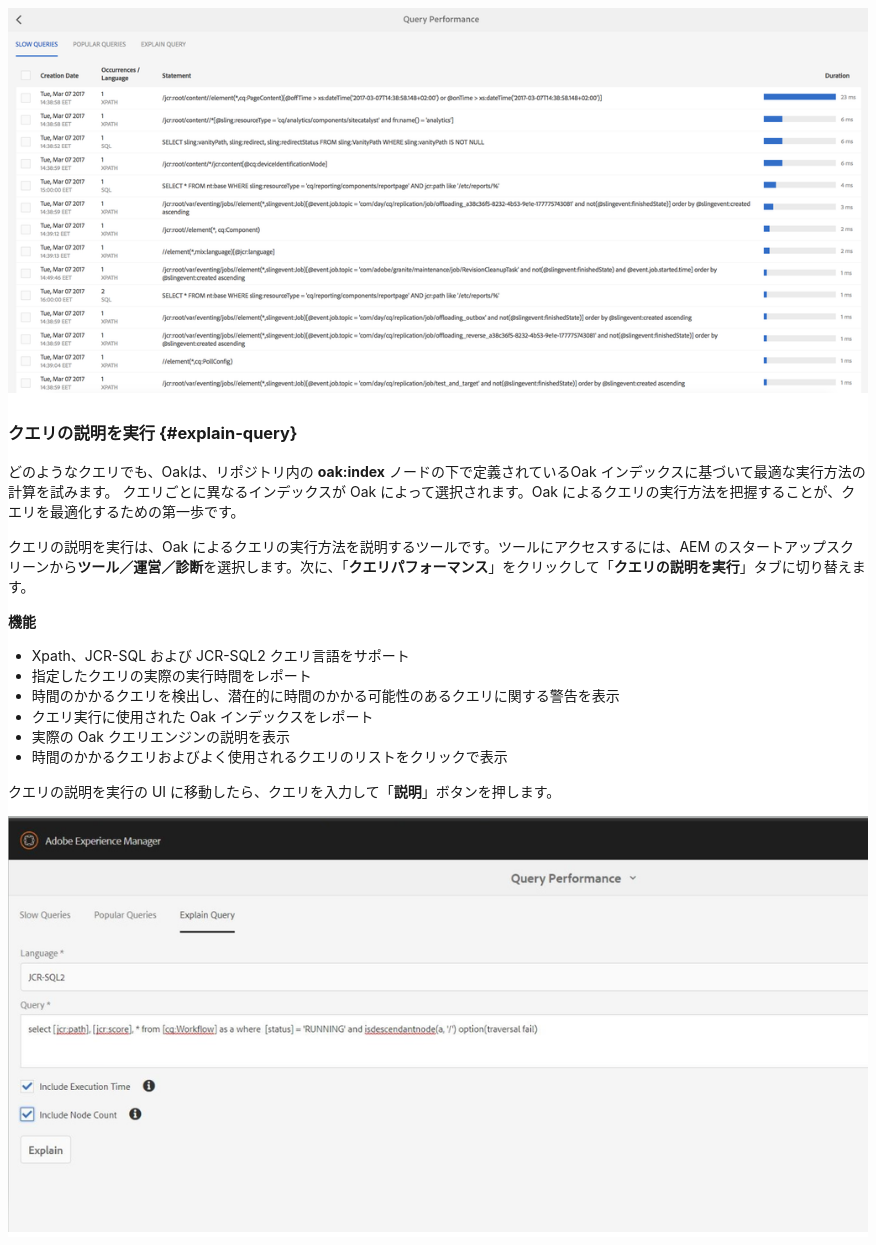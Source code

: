 ![chlimage_1-123](assets/chlimage_1-123.png)

### クエリの説明を実行 {#explain-query}

どのようなクエリでも、Oakは、リポジトリ内の **oak:index** ノードの下で定義されているOak インデックスに基づいて最適な実行方法の計算を試みます。 クエリごとに異なるインデックスが Oak によって選択されます。Oak によるクエリの実行方法を把握することが、クエリを最適化するための第一歩です。

クエリの説明を実行は、Oak によるクエリの実行方法を説明するツールです。ツールにアクセスするには、AEM のスタートアップスクリーンから&#x200B;**ツール／運営／診断**&#x200B;を選択します。次に、「**クエリパフォーマンス**」をクリックして「**クエリの説明を実行**」タブに切り替えます。

**機能**

* Xpath、JCR-SQL および JCR-SQL2 クエリ言語をサポート
* 指定したクエリの実際の実行時間をレポート
* 時間のかかるクエリを検出し、潜在的に時間のかかる可能性のあるクエリに関する警告を表示
* クエリ実行に使用された Oak インデックスをレポート
* 実際の Oak クエリエンジンの説明を表示
* 時間のかかるクエリおよびよく使用されるクエリのリストをクリックで表示

クエリの説明を実行の UI に移動したら、クエリを入力して「**説明**」ボタンを押します。

![chlimage_1-124](assets/chlimage_1-124.png)
